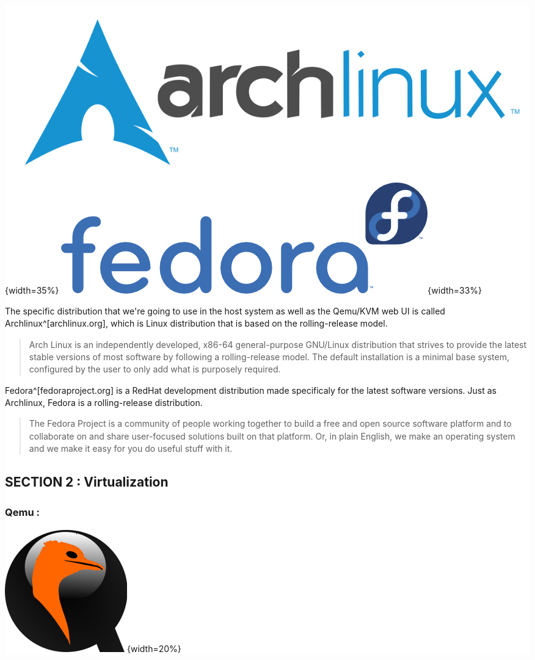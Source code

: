 ![Archlinux\ logo](figures/Archlinux-logo.png){width=35%}
![Fedora\ logo](figures/Fedora_logo.png){width=33%}
</div>

The specific distribution that we're going to use in the host system as well as the Qemu/KVM web UI is called Archlinux^[archlinux.org], which is Linux distribution that is based on the rolling-release model.

> Arch Linux is an independently developed, x86-64 general-purpose GNU/Linux distribution that strives to provide the latest stable versions of most software by following a rolling-release model. The default installation is a minimal base system, configured by the user to only add what is purposely required.

Fedora^[fedoraproject.org] is a RedHat development distribution made specificaly for the latest software versions. Just as Archlinux, Fedora is a rolling-release distribution.

> The Fedora Project is a community of people working together to build a free and open source software platform and to collaborate on and share user-focused solutions built on that platform. Or, in plain English, we make an operating system and we make it easy for you do useful stuff with it.


## SECTION 2 : Virtualization

### Qemu :

![Qemu\ logo](figures/Qemu-logo.png){width=20%}
